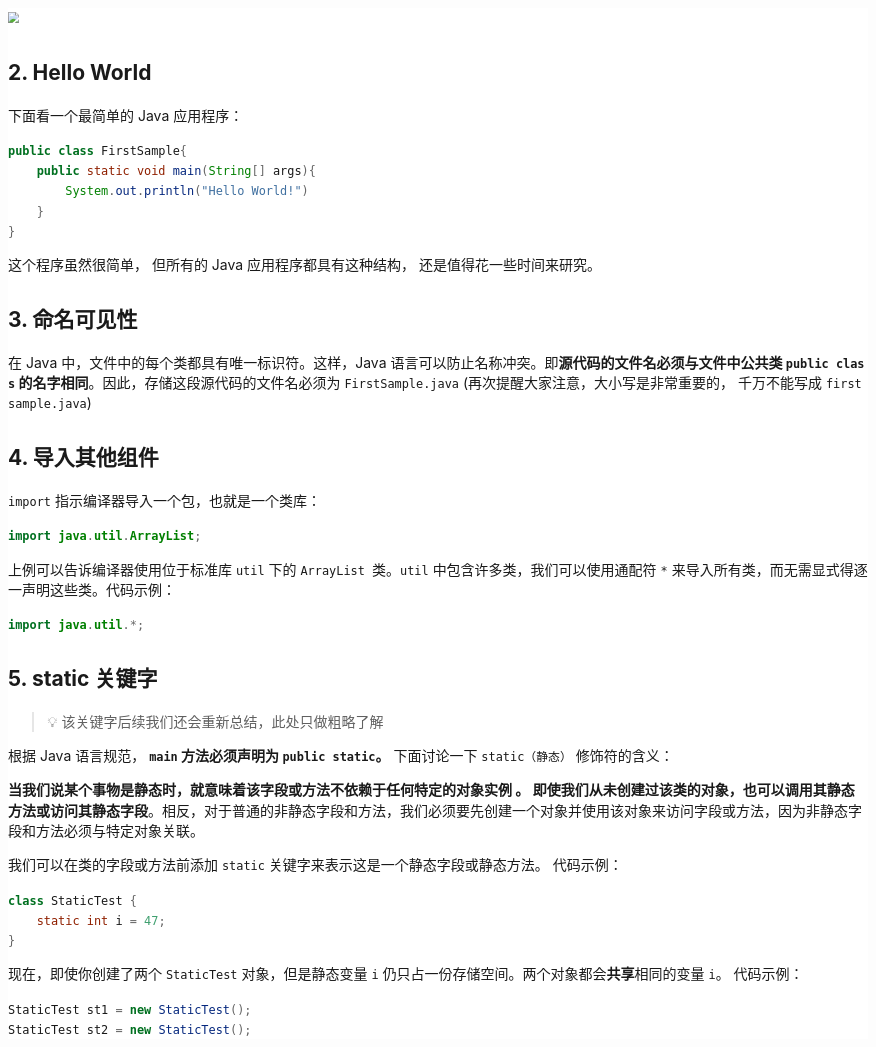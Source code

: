 <img src="https://cs-wiki.oss-cn-shanghai.aliyuncs.com/img/20210106175608.png" style="zoom:67%;" />

## 2. Hello World

下面看一个最简单的 Java 应用程序：

```java
public class FirstSample{
    public static void main(String[] args){
        System.out.println("Hello World!")
    }
}
```

这个程序虽然很简单， 但所有的 Java 应用程序都具有这种结构， 还是值得花一些时间来研究。

## 3. 命名可见性

在 Java 中，文件中的每个类都具有唯一标识符。这样，Java 语言可以防止名称冲突。即**源代码的文件名必须与文件中公共类 `public class` 的名字相同**。因此，存储这段源代码的文件名必须为 `FirstSample.java`  (再次提醒大家注意，大小写是非常重要的， 千万不能写成 `firstsample.java`) 

## 4. 导入其他组件

`import` 指示编译器导入一个包，也就是一个类库：

```java
import java.util.ArrayList;
```

上例可以告诉编译器使用位于标准库 `util` 下的 `ArrayList `类。`util` 中包含许多类，我们可以使用通配符 `*` 来导入所有类，而无需显式得逐一声明这些类。代码示例：

```java
import java.util.*;
```

## 5. static 关键字

> 💡 该关键字后续我们还会重新总结，此处只做粗略了解

根据 Java 语言规范， **`main` 方法必须声明为 `public static`。** 下面讨论一下 `static（静态）` 修饰符的含义：

**当我们说某个事物是静态时，就意味着该字段或方法不依赖于任何特定的对象实例 。 即使我们从未创建过该类的对象，也可以调用其静态方法或访问其静态字段**。相反，对于普通的非静态字段和方法，我们必须要先创建一个对象并使用该对象来访问字段或方法，因为非静态字段和方法必须与特定对象关联。

我们可以在类的字段或方法前添加 `static` 关键字来表示这是一个静态字段或静态方法。 代码示例：

```java
class StaticTest {
    static int i = 47;
}
```

现在，即使你创建了两个 `StaticTest` 对象，但是静态变量 `i` 仍只占一份存储空间。两个对象都会**共享**相同的变量 `i`。 代码示例：

```java
StaticTest st1 = new StaticTest();
StaticTest st2 = new StaticTest();
```
